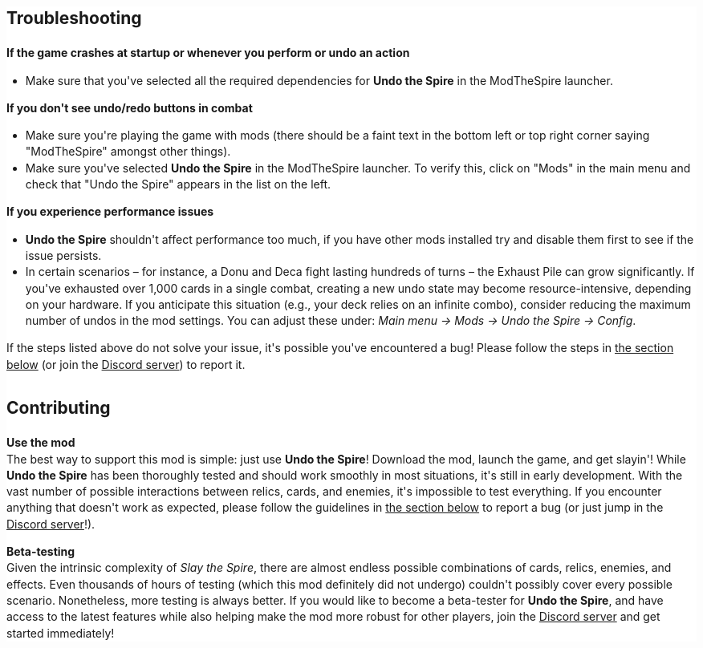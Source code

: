 
## Troubleshooting

**If the game crashes at startup or whenever you perform or undo an action**

- Make sure that you've selected all the required dependencies for **Undo the Spire** in the ModTheSpire launcher.

**If you don't see undo/redo buttons in combat**

- Make sure you're playing the game with mods (there should be a faint text in the bottom left or top right corner
  saying "ModTheSpire" amongst other things).
- Make sure you've selected **Undo the Spire** in the ModTheSpire launcher.
  To verify this, click on "Mods" in the main menu and check that "Undo the Spire" appears in the list on the left.

**If you experience performance issues**

- **Undo the Spire** shouldn't affect performance too much, if you have other mods installed try and disable them first
  to see if the issue persists.
- In certain scenarios &ndash; for instance, a Donu and Deca fight lasting hundreds of turns &ndash; the Exhaust Pile
  can grow significantly.
  If you've exhausted over 1,000 cards in a single combat, creating a new undo state may become resource-intensive,
  depending on your hardware.
  If you anticipate this situation (e.g., your deck relies on an infinite combo), consider reducing the maximum number
  of undos in the mod settings.
  You can adjust these under: *Main menu → Mods → Undo the Spire → Config*.

If the steps listed above do not solve your issue, it's possible you've encountered a bug!
Please follow the steps in [the section below](#reporting-bugs-and-feature-requests) (or join
the [Discord server][discord-general]) to report it.


## Contributing

**Use the mod**<br/>
The best way to support this mod is simple: just use **Undo the Spire**!
Download the mod, launch the game, and get slayin'!
While **Undo the Spire** has been thoroughly tested and should work smoothly in most situations, it's still in early
development.
With the vast number of possible interactions between relics, cards, and enemies, it's impossible to test everything.
If you encounter anything that doesn't work as expected, please follow the guidelines
in [the section below](#reporting-bugs-and-feature-requests) to report a bug (or just jump in
the [Discord server][discord-general]!).

**Beta-testing**<br/>
Given the intrinsic complexity of *Slay the Spire*, there are almost endless possible combinations of cards, relics,
enemies, and effects.
Even thousands of hours of testing (which this mod definitely did not undergo) couldn't possibly cover every possible
scenario.
Nonetheless, more testing is always better.
If you would like to become a beta-tester for **Undo the Spire**, and have access to the latest features while also
helping make the mod more robust for other players, join the [Discord server][discord-general] and get started
immediately!


[modthespire]: https://steamcommunity.com/sharedfiles/filedetails/?id=1605060445
[basemod]: https://steamcommunity.com/sharedfiles/filedetails/?id=1605833019
[stslib]: https://steamcommunity.com/sharedfiles/filedetails/?id=1609158507
[savestatemod]: https://steamcommunity.com/sharedfiles/filedetails/?id=2489671162
[rngfix]: https://steamcommunity.com/sharedfiles/filedetails/?id=2181005326
[relicstats]: https://steamcommunity.com/sharedfiles/filedetails/?id=2118491069
[discord-announcements]: https://discord.gg/nEfh6gGNvH
[discord-general]: https://discord.gg/TnxTeAw6S5
[steam-undo-the-spire]: https://steamcommunity.com/sharedfiles/filedetails/?id=3354673683
